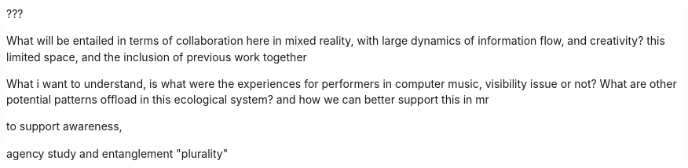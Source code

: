 <center>
<figure class="video_container">
<iframe width="700" height="400" src="https://www.youtube.com/embed/X6kQouxTiWM?si=fLiMj3K8Is1jwgan&amp;start=1" title="YouTube video player" frameborder="0" allow="accelerometer; autoplay; clipboard-write; encrypted-media; gyroscope; picture-in-picture; web-share" allowfullscreen></iframe>

</figure>
</center>

???


What will be entailed in terms of collaboration here in mixed reality,
with large dynamics of information flow, and creativity?
 this limited space, and the inclusion of previous work together


What i want to understand, is what were the experiences for performers in computer music, visibility issue or not?
What are other potential patterns offload in this ecological system? and how we can better support this in mr


to support awareness, 

agency study and entanglement "plurality"

